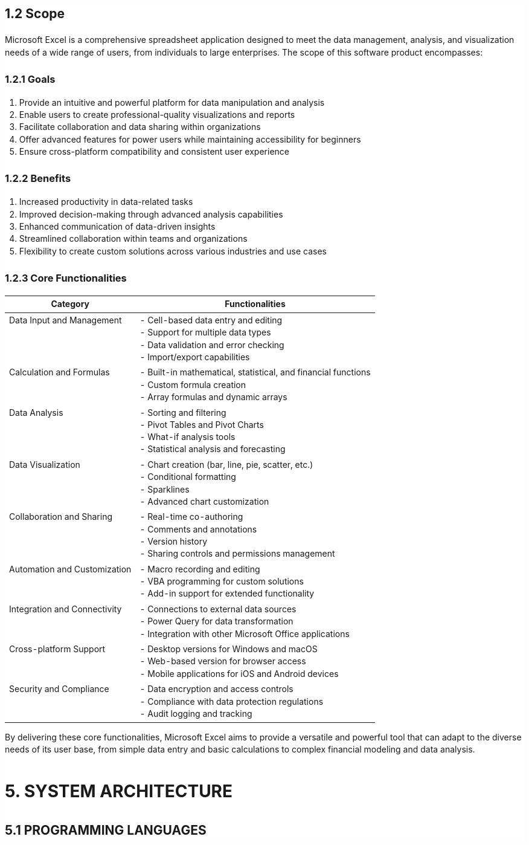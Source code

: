 ## 1.2 Scope

Microsoft Excel is a comprehensive spreadsheet application designed to meet the data management, analysis, and visualization needs of a wide range of users, from individuals to large enterprises. The scope of this software product encompasses:

### 1.2.1 Goals

1. Provide an intuitive and powerful platform for data manipulation and analysis
2. Enable users to create professional-quality visualizations and reports
3. Facilitate collaboration and data sharing within organizations
4. Offer advanced features for power users while maintaining accessibility for beginners
5. Ensure cross-platform compatibility and consistent user experience

### 1.2.2 Benefits

1. Increased productivity in data-related tasks
2. Improved decision-making through advanced analysis capabilities
3. Enhanced communication of data-driven insights
4. Streamlined collaboration within teams and organizations
5. Flexibility to create custom solutions across various industries and use cases

### 1.2.3 Core Functionalities

| Category | Functionalities |
|----------|-----------------|
| Data Input and Management | - Cell-based data entry and editing<br>- Support for multiple data types<br>- Data validation and error checking<br>- Import/export capabilities |
| Calculation and Formulas | - Built-in mathematical, statistical, and financial functions<br>- Custom formula creation<br>- Array formulas and dynamic arrays |
| Data Analysis | - Sorting and filtering<br>- Pivot Tables and Pivot Charts<br>- What-if analysis tools<br>- Statistical analysis and forecasting |
| Data Visualization | - Chart creation (bar, line, pie, scatter, etc.)<br>- Conditional formatting<br>- Sparklines<br>- Advanced chart customization |
| Collaboration and Sharing | - Real-time co-authoring<br>- Comments and annotations<br>- Version history<br>- Sharing controls and permissions management |
| Automation and Customization | - Macro recording and editing<br>- VBA programming for custom solutions<br>- Add-in support for extended functionality |
| Integration and Connectivity | - Connections to external data sources<br>- Power Query for data transformation<br>- Integration with other Microsoft Office applications |
| Cross-platform Support | - Desktop versions for Windows and macOS<br>- Web-based version for browser access<br>- Mobile applications for iOS and Android devices |
| Security and Compliance | - Data encryption and access controls<br>- Compliance with data protection regulations<br>- Audit logging and tracking |

By delivering these core functionalities, Microsoft Excel aims to provide a versatile and powerful tool that can adapt to the diverse needs of its user base, from simple data entry and basic calculations to complex financial modeling and data analysis.

# 5. SYSTEM ARCHITECTURE

## 5.1 PROGRAMMING LANGUAGES
